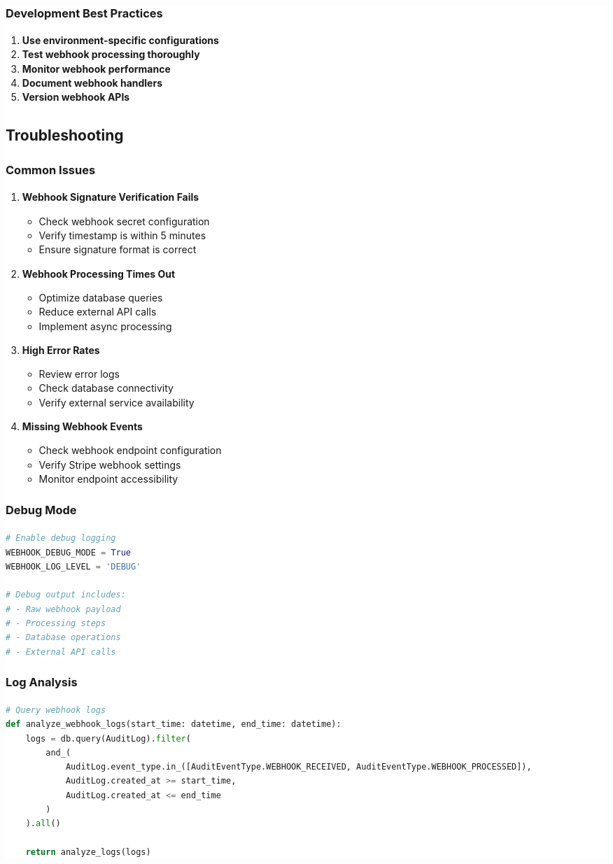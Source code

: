 ### Development Best Practices

1. **Use environment-specific configurations**
2. **Test webhook processing thoroughly**
3. **Monitor webhook performance**
4. **Document webhook handlers**
5. **Version webhook APIs**

## Troubleshooting

### Common Issues

1. **Webhook Signature Verification Fails**
   - Check webhook secret configuration
   - Verify timestamp is within 5 minutes
   - Ensure signature format is correct

2. **Webhook Processing Times Out**
   - Optimize database queries
   - Reduce external API calls
   - Implement async processing

3. **High Error Rates**
   - Review error logs
   - Check database connectivity
   - Verify external service availability

4. **Missing Webhook Events**
   - Check webhook endpoint configuration
   - Verify Stripe webhook settings
   - Monitor endpoint accessibility

### Debug Mode

```python
# Enable debug logging
WEBHOOK_DEBUG_MODE = True
WEBHOOK_LOG_LEVEL = 'DEBUG'

# Debug output includes:
# - Raw webhook payload
# - Processing steps
# - Database operations
# - External API calls
```

### Log Analysis

```python
# Query webhook logs
def analyze_webhook_logs(start_time: datetime, end_time: datetime):
    logs = db.query(AuditLog).filter(
        and_(
            AuditLog.event_type.in_([AuditEventType.WEBHOOK_RECEIVED, AuditEventType.WEBHOOK_PROCESSED]),
            AuditLog.created_at >= start_time,
            AuditLog.created_at <= end_time
        )
    ).all()
    
    return analyze_logs(logs)
```
